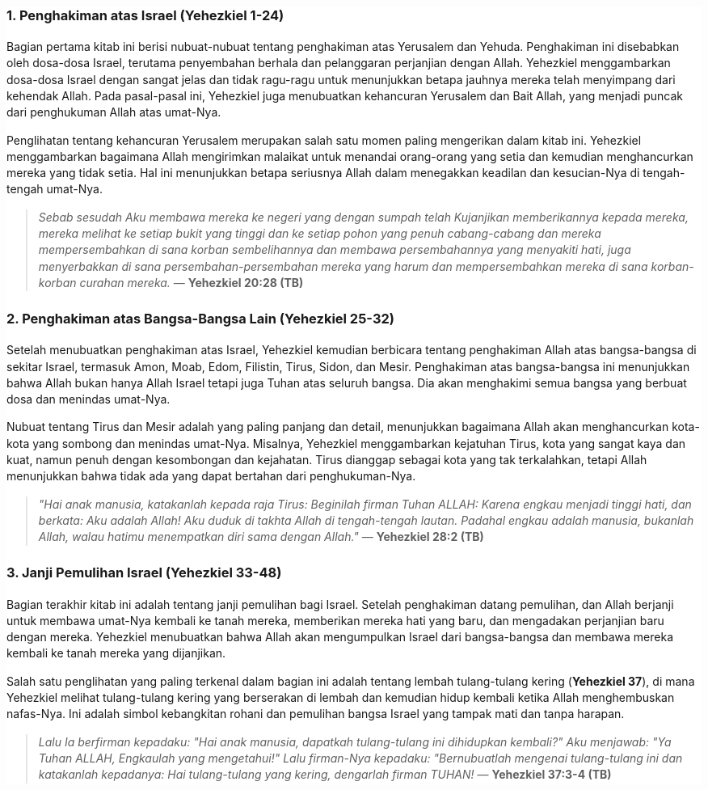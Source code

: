 ### 1. Penghakiman atas Israel (Yehezkiel 1-24)

Bagian pertama kitab ini berisi nubuat-nubuat tentang penghakiman atas Yerusalem dan Yehuda. Penghakiman ini disebabkan oleh dosa-dosa Israel, terutama penyembahan berhala dan pelanggaran perjanjian dengan Allah. Yehezkiel menggambarkan dosa-dosa Israel dengan sangat jelas dan tidak ragu-ragu untuk menunjukkan betapa jauhnya mereka telah menyimpang dari kehendak Allah. Pada pasal-pasal ini, Yehezkiel juga menubuatkan kehancuran Yerusalem dan Bait Allah, yang menjadi puncak dari penghukuman Allah atas umat-Nya.

Penglihatan tentang kehancuran Yerusalem merupakan salah satu momen paling mengerikan dalam kitab ini. Yehezkiel menggambarkan bagaimana Allah mengirimkan malaikat untuk menandai orang-orang yang setia dan kemudian menghancurkan mereka yang tidak setia. Hal ini menunjukkan betapa seriusnya Allah dalam menegakkan keadilan dan kesucian-Nya di tengah-tengah umat-Nya.

> *Sebab sesudah Aku membawa mereka ke negeri yang dengan sumpah telah Kujanjikan memberikannya kepada mereka, mereka melihat ke setiap bukit yang tinggi dan ke setiap pohon yang penuh cabang-cabang dan mereka mempersembahkan di sana korban sembelihannya dan membawa persembahannya yang menyakiti hati, juga menyerbakkan di sana persembahan-persembahan mereka yang harum dan mempersembahkan mereka di sana korban-korban curahan mereka.*
> — **Yehezkiel 20:28 (TB)**

### 2. Penghakiman atas Bangsa-Bangsa Lain (Yehezkiel 25-32)

Setelah menubuatkan penghakiman atas Israel, Yehezkiel kemudian berbicara tentang penghakiman Allah atas bangsa-bangsa di sekitar Israel, termasuk Amon, Moab, Edom, Filistin, Tirus, Sidon, dan Mesir. Penghakiman atas bangsa-bangsa ini menunjukkan bahwa Allah bukan hanya Allah Israel tetapi juga Tuhan atas seluruh bangsa. Dia akan menghakimi semua bangsa yang berbuat dosa dan menindas umat-Nya.

Nubuat tentang Tirus dan Mesir adalah yang paling panjang dan detail, menunjukkan bagaimana Allah akan menghancurkan kota-kota yang sombong dan menindas umat-Nya. Misalnya, Yehezkiel menggambarkan kejatuhan Tirus, kota yang sangat kaya dan kuat, namun penuh dengan kesombongan dan kejahatan. Tirus dianggap sebagai kota yang tak terkalahkan, tetapi Allah menunjukkan bahwa tidak ada yang dapat bertahan dari penghukuman-Nya.

> *"Hai anak manusia, katakanlah kepada raja Tirus: Beginilah firman Tuhan ALLAH: Karena engkau menjadi tinggi hati, dan berkata: Aku adalah Allah! Aku duduk di takhta Allah di tengah-tengah lautan. Padahal engkau adalah manusia, bukanlah Allah, walau hatimu menempatkan diri sama dengan Allah."*
> — **Yehezkiel 28:2 (TB)**

### 3. Janji Pemulihan Israel (Yehezkiel 33-48)

Bagian terakhir kitab ini adalah tentang janji pemulihan bagi Israel. Setelah penghakiman datang pemulihan, dan Allah berjanji untuk membawa umat-Nya kembali ke tanah mereka, memberikan mereka hati yang baru, dan mengadakan perjanjian baru dengan mereka. Yehezkiel menubuatkan bahwa Allah akan mengumpulkan Israel dari bangsa-bangsa dan membawa mereka kembali ke tanah mereka yang dijanjikan.

Salah satu penglihatan yang paling terkenal dalam bagian ini adalah tentang lembah tulang-tulang kering (**Yehezkiel 37**), di mana Yehezkiel melihat tulang-tulang kering yang berserakan di lembah dan kemudian hidup kembali ketika Allah menghembuskan nafas-Nya. Ini adalah simbol kebangkitan rohani dan pemulihan bangsa Israel yang tampak mati dan tanpa harapan.

> *Lalu Ia berfirman kepadaku: "Hai anak manusia, dapatkah tulang-tulang ini dihidupkan kembali?" Aku menjawab: "Ya Tuhan ALLAH, Engkaulah yang mengetahui!" Lalu firman-Nya kepadaku: "Bernubuatlah mengenai tulang-tulang ini dan katakanlah kepadanya: Hai tulang-tulang yang kering, dengarlah firman TUHAN!*
> — **Yehezkiel 37:3-4 (TB)**
